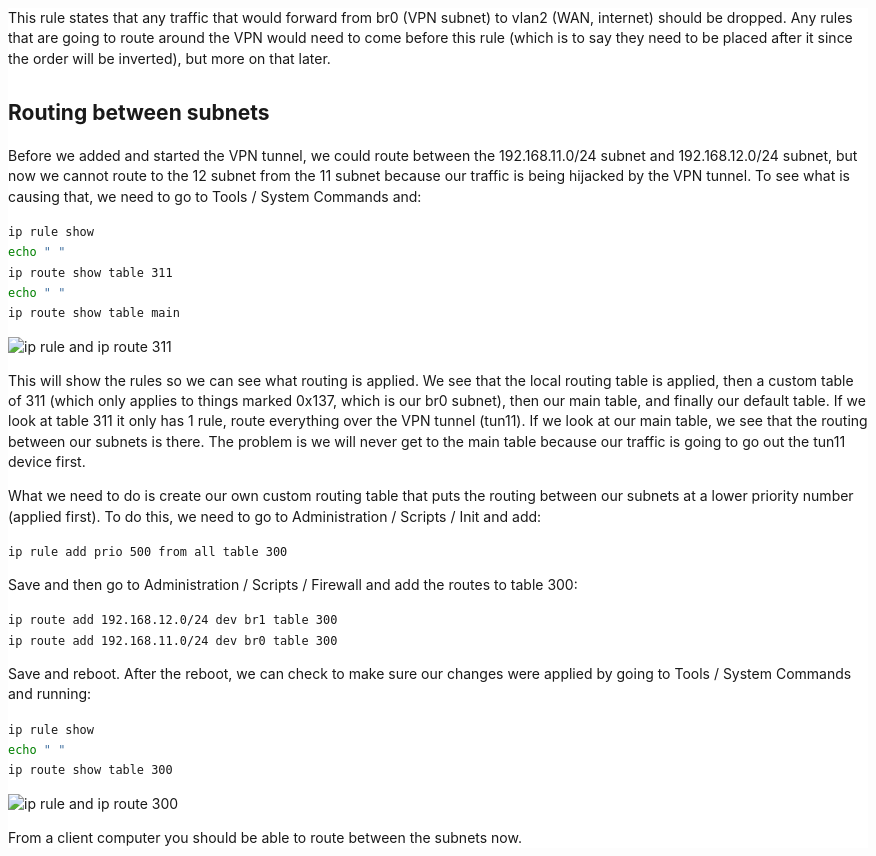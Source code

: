 This rule states that any traffic that would forward from br0 (VPN subnet) to vlan2 (WAN, internet) should be dropped. Any rules that are going to route around the VPN would need to come before this rule (which is to say they need to be placed after it since the order will be inverted), but more on that later.

## Routing between subnets

Before we added and started the VPN tunnel, we could route between the 192.168.11.0/24 subnet and 192.168.12.0/24 subnet, but now we cannot route to the 12 subnet from the 11 subnet because our traffic is being hijacked by the VPN tunnel. To see what is causing that, we need to go to Tools / System Commands and:

```bash
ip rule show
echo " "
ip route show table 311
echo " "
ip route show table main
```

![ip rule and ip route 311](/images/iprule-iproute311.png)

This will show the rules so we can see what routing is applied. We see that the local routing table is applied, then a custom table of 311 (which only applies to things marked 0x137, which is our br0 subnet), then our main table, and finally our default table. If we look at table 311 it only has 1 rule, route everything over the VPN tunnel (tun11). If we look at our main table, we see that the routing between our subnets is there. The problem is we will never get to the main table because our traffic is going to go out the tun11 device first.

What we need to do is create our own custom routing table that puts the routing between our subnets at a lower priority number (applied first). To do this, we need to go to Administration / Scripts / Init and add:

```bash
ip rule add prio 500 from all table 300
```

Save and then go to Administration / Scripts / Firewall and add the routes to table 300:

```bash
ip route add 192.168.12.0/24 dev br1 table 300
ip route add 192.168.11.0/24 dev br0 table 300
```

Save and reboot. After the reboot, we can check to make sure our changes were applied by going to Tools / System Commands and running:

```bash
ip rule show
echo " "
ip route show table 300
```

![ip rule and ip route 300](/images/iprule-iproute300.png)

From a client computer you should be able to route between the subnets now.
